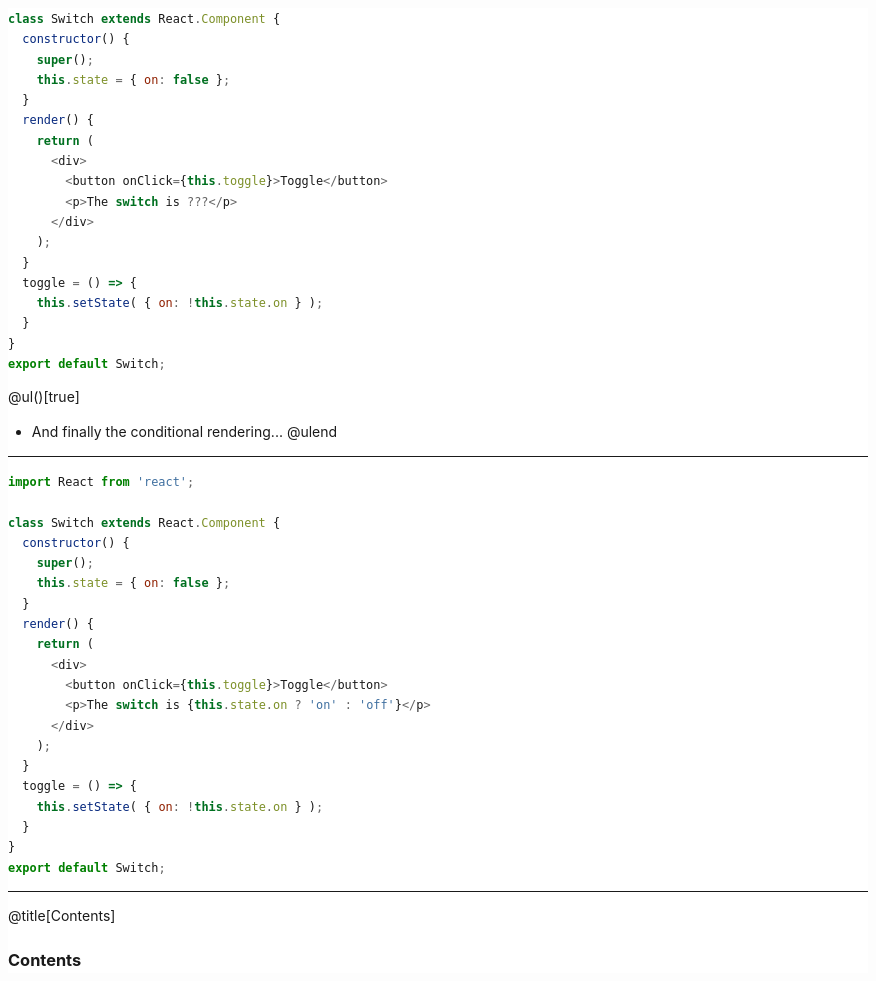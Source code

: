 
```javascript
class Switch extends React.Component {
  constructor() {
    super();
    this.state = { on: false };
  }
  render() {
    return (
      <div>
        <button onClick={this.toggle}>Toggle</button>
        <p>The switch is ???</p>
      </div>
    );
  }
  toggle = () => {
    this.setState( { on: !this.state.on } );
  }
}
export default Switch;
```
@ul()[true]
- And finally the conditional rendering...
@ulend


---
```javascript
import React from 'react';

class Switch extends React.Component {
  constructor() {
    super();
    this.state = { on: false };
  }
  render() {
    return (
      <div>
        <button onClick={this.toggle}>Toggle</button>
        <p>The switch is {this.state.on ? 'on' : 'off'}</p>
      </div>
    );
  }
  toggle = () => {
    this.setState( { on: !this.state.on } );
  }
}
export default Switch;
```

---
@title[Contents]
### Contents
